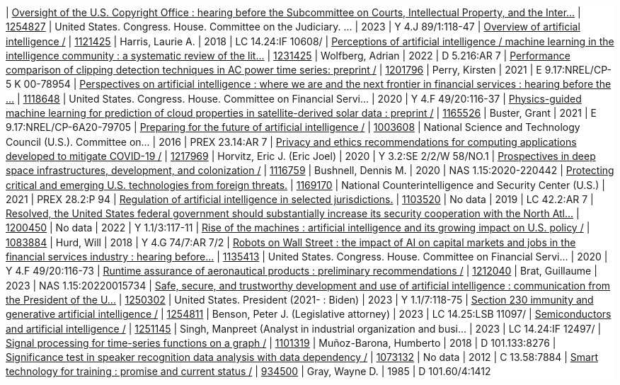 | [Oversight of the U.S. Copyright Office : hearing before the Subcommittee on Courts, Intellectual Property, and the Inter...](https://purl.fdlp.gov/GPO/gpo221820) | [1254827](https://catalog.gpo.gov/F/?func=direct&doc_number=1254827&local_base=GPO01PUB) | United States. Congress. House. Committee on the Judiciary. ... | 2023 | Y 4.J 89/1:118-47
| [Overview of artificial intelligence /](https://purl.fdlp.gov/GPO/gpo137735) | [1121425](https://catalog.gpo.gov/F/?func=direct&doc_number=1121425&local_base=GPO01PUB) | Harris, Laurie A. | 2018 | LC 14.24:IF 10608/
| [Perceptions of artificial intelligence / machine learning in the intelligence community : a systematic review of the lit...](https://purl.fdlp.gov/GPO/gpo214627) | [1231425](https://catalog.gpo.gov/F/?func=direct&doc_number=1231425&local_base=GPO01PUB) | Wolfberg, Adrian | 2022 | D 5.216:AR 7
| [Performance comparison of clipping detection techniques in AC power time series: preprint /](https://purl.fdlp.gov/GPO/gpo186822) | [1201796](https://catalog.gpo.gov/F/?func=direct&doc_number=1201796&local_base=GPO01PUB) | Perry, Kirsten | 2021 | E 9.17:NREL/CP-5 K 00-78954
| [Perspectives on artificial intelligence : where we are and the next frontier in financial services : hearing before the ...](https://purl.fdlp.gov/GPO/gpo135272) | [1118648](https://catalog.gpo.gov/F/?func=direct&doc_number=1118648&local_base=GPO01PUB) | United States. Congress. House. Committee on Financial Servi... | 2020 | Y 4.F 49/20:116-37
| [Physics-guided machine learning for prediction of cloud properties in satellite-derived solar data : preprint /](https://purl.fdlp.gov/GPO/gpo161228) | [1165526](https://catalog.gpo.gov/F/?func=direct&doc_number=1165526&local_base=GPO01PUB) | Buster, Grant | 2021 | E 9.17:NREL/CP-6A20-79705
| [Preparing for the future of artificial intelligence /](https://purl.fdlp.gov/GPO/gpo75059) | [1003608](https://catalog.gpo.gov/F/?func=direct&doc_number=1003608&local_base=GPO01PUB) | National Science and Technology Council (U.S.). Committee on... | 2016 | PREX 23.14:AR 7
| [Privacy and ethics recommendations for computing applications developed to mitigate COVID-19 /](https://purl.fdlp.gov/GPO/gpo213473) | [1217969](https://catalog.gpo.gov/F/?func=direct&doc_number=1217969&local_base=GPO01PUB) | Horvitz, Eric J. (Eric Joel) | 2020 | Y 3.2:SE 2/2/W 58/NO.1
| [Prospectives in deep space infrastructures, development, and colonization /](https://purl.fdlp.gov/GPO/gpo133352) | [1116759](https://catalog.gpo.gov/F/?func=direct&doc_number=1116759&local_base=GPO01PUB) | Bushnell, Dennis M. | 2020 | NAS 1.15:2020-220442
| [Protecting critical and emerging U.S. technologies from foreign threats.](https://purl.fdlp.gov/GPO/gpo173109) | [1169170](https://catalog.gpo.gov/F/?func=direct&doc_number=1169170&local_base=GPO01PUB) | National Counterintelligence and Security Center (U.S.) | 2021 | PREX 28.2:P 94
| [Regulation of artificial intelligence in selected jurisdictions.](https://purl.fdlp.gov/GPO/gpo123733) | [1103520](https://catalog.gpo.gov/F/?func=direct&doc_number=1103520&local_base=GPO01PUB) | No data | 2019 | LC 42.2:AR 7
| [Resolved, the United States federal government should substantially increase its security cooperation with the North Atl...](https://purl.fdlp.gov/GPO/gpo185736) | [1200450](https://catalog.gpo.gov/F/?func=direct&doc_number=1200450&local_base=GPO01PUB) | No data | 2022 | Y 1.1/3:117-11
| [Rise of the machines : artificial intelligence and its growing impact on U.S. policy /](https://purl.fdlp.gov/GPO/gpo110662) | [1083884](https://catalog.gpo.gov/F/?func=direct&doc_number=1083884&local_base=GPO01PUB) | Hurd, Will | 2018 | Y 4.G 74/7:AR 7/2
| [Robots on Wall Street : the impact of AI on capital markets and jobs in the financial services industry : hearing before...](https://purl.fdlp.gov/GPO/gpo150145) | [1135413](https://catalog.gpo.gov/F/?func=direct&doc_number=1135413&local_base=GPO01PUB) | United States. Congress. House. Committee on Financial Servi... | 2020 | Y 4.F 49/20:116-73
| [Runtime assurance of aeronautical products : preliminary recommendations /](https://purl.fdlp.gov/GPO/gpo192084) | [1212040](https://catalog.gpo.gov/F/?func=direct&doc_number=1212040&local_base=GPO01PUB) | Brat, Guillaume | 2023 | NAS 1.15:20220015734
| [Safe, secure, and trustworthy development and use of artificial intelligence : communication from the President of the U...](https://purl.fdlp.gov/GPO/gpo219839) | [1250302](https://catalog.gpo.gov/F/?func=direct&doc_number=1250302&local_base=GPO01PUB) | United States. President (2021- : Biden) | 2023 | Y 1.1/7:118-75
| [Section 230 immunity and generative artificial intelligence /](https://purl.fdlp.gov/GPO/gpo221480) | [1254811](https://catalog.gpo.gov/F/?func=direct&doc_number=1254811&local_base=GPO01PUB) | Benson, Peter J. (Legislative attorney) | 2023 | LC 14.25:LSB 11097/
| [Semiconductors and artificial intelligence /](https://purl.fdlp.gov/GPO/gpo219965) | [1251145](https://catalog.gpo.gov/F/?func=direct&doc_number=1251145&local_base=GPO01PUB) | Singh, Manpreet (Analyst in industrial organization and busi... | 2023 | LC 14.24:IF 12497/
| [Signal processing for time-series functions on a graph /](https://purl.fdlp.gov/GPO/gpo122166) | [1101319](https://catalog.gpo.gov/F/?func=direct&doc_number=1101319&local_base=GPO01PUB) | Muñoz-Barona, Humberto | 2018 | D 101.133:8276
| [Significance test in speaker recognition data analysis with data dependency /](https://purl.fdlp.gov/GPO/gpo100290) | [1073132](https://catalog.gpo.gov/F/?func=direct&doc_number=1073132&local_base=GPO01PUB) | No data | 2012 | C 13.58:7884
| [Smart technology for training : promise and current status /](https://purl.fdlp.gov/GPO/gpo49107) | [934500](https://catalog.gpo.gov/F/?func=direct&doc_number=934500&local_base=GPO01PUB) | Gray, Wayne D. | 1985 | D 101.60/4:1412